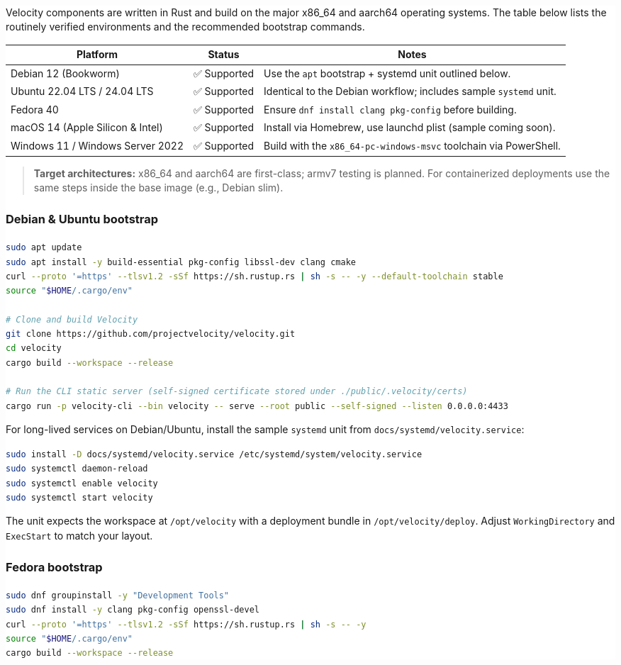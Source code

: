 Velocity components are written in Rust and build on the major x86_64 and aarch64 operating systems. The table below lists the routinely verified environments and the recommended bootstrap commands.

| Platform | Status | Notes |
| --- | --- | --- |
| Debian 12 (Bookworm) | ✅ Supported | Use the `apt` bootstrap + systemd unit outlined below. |
| Ubuntu 22.04 LTS / 24.04 LTS | ✅ Supported | Identical to the Debian workflow; includes sample `systemd` unit. |
| Fedora 40 | ✅ Supported | Ensure `dnf install clang pkg-config` before building. |
| macOS 14 (Apple Silicon & Intel) | ✅ Supported | Install via Homebrew, use launchd plist (sample coming soon). |
| Windows 11 / Windows Server 2022 | ✅ Supported | Build with the `x86_64-pc-windows-msvc` toolchain via PowerShell.

> **Target architectures:** x86_64 and aarch64 are first-class; armv7 testing is planned. For containerized deployments use the same steps inside the base image (e.g., Debian slim).

### Debian & Ubuntu bootstrap

```bash
sudo apt update
sudo apt install -y build-essential pkg-config libssl-dev clang cmake
curl --proto '=https' --tlsv1.2 -sSf https://sh.rustup.rs | sh -s -- -y --default-toolchain stable
source "$HOME/.cargo/env"

# Clone and build Velocity
git clone https://github.com/projectvelocity/velocity.git
cd velocity
cargo build --workspace --release

# Run the CLI static server (self-signed certificate stored under ./public/.velocity/certs)
cargo run -p velocity-cli --bin velocity -- serve --root public --self-signed --listen 0.0.0.0:4433
```

For long-lived services on Debian/Ubuntu, install the sample `systemd` unit from `docs/systemd/velocity.service`:

```bash
sudo install -D docs/systemd/velocity.service /etc/systemd/system/velocity.service
sudo systemctl daemon-reload
sudo systemctl enable velocity
sudo systemctl start velocity
```

The unit expects the workspace at `/opt/velocity` with a deployment bundle in `/opt/velocity/deploy`. Adjust `WorkingDirectory` and `ExecStart` to match your layout.

### Fedora bootstrap

```bash
sudo dnf groupinstall -y "Development Tools"
sudo dnf install -y clang pkg-config openssl-devel
curl --proto '=https' --tlsv1.2 -sSf https://sh.rustup.rs | sh -s -- -y
source "$HOME/.cargo/env"
cargo build --workspace --release
```
